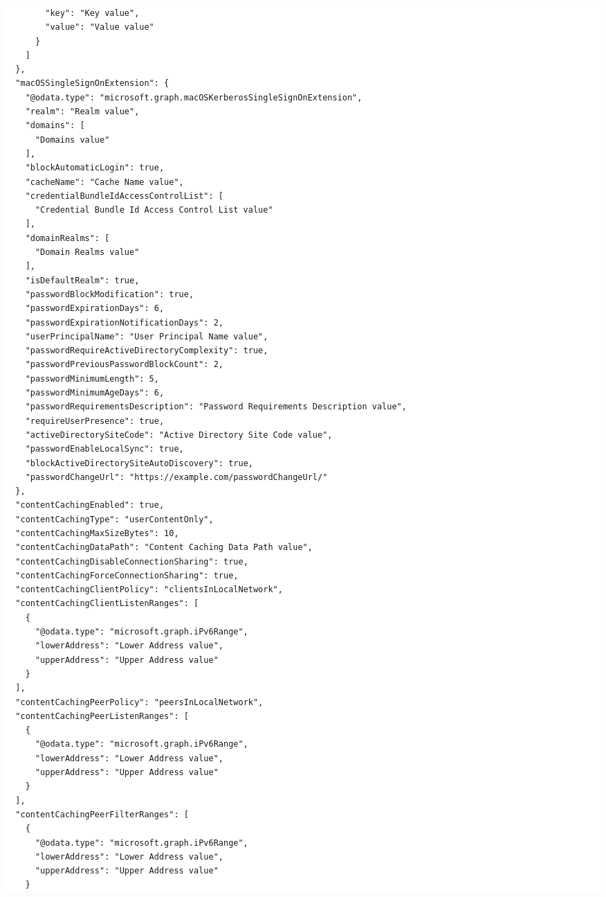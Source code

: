 ``` http
        "key": "Key value",
        "value": "Value value"
      }
    ]
  },
  "macOSSingleSignOnExtension": {
    "@odata.type": "microsoft.graph.macOSKerberosSingleSignOnExtension",
    "realm": "Realm value",
    "domains": [
      "Domains value"
    ],
    "blockAutomaticLogin": true,
    "cacheName": "Cache Name value",
    "credentialBundleIdAccessControlList": [
      "Credential Bundle Id Access Control List value"
    ],
    "domainRealms": [
      "Domain Realms value"
    ],
    "isDefaultRealm": true,
    "passwordBlockModification": true,
    "passwordExpirationDays": 6,
    "passwordExpirationNotificationDays": 2,
    "userPrincipalName": "User Principal Name value",
    "passwordRequireActiveDirectoryComplexity": true,
    "passwordPreviousPasswordBlockCount": 2,
    "passwordMinimumLength": 5,
    "passwordMinimumAgeDays": 6,
    "passwordRequirementsDescription": "Password Requirements Description value",
    "requireUserPresence": true,
    "activeDirectorySiteCode": "Active Directory Site Code value",
    "passwordEnableLocalSync": true,
    "blockActiveDirectorySiteAutoDiscovery": true,
    "passwordChangeUrl": "https://example.com/passwordChangeUrl/"
  },
  "contentCachingEnabled": true,
  "contentCachingType": "userContentOnly",
  "contentCachingMaxSizeBytes": 10,
  "contentCachingDataPath": "Content Caching Data Path value",
  "contentCachingDisableConnectionSharing": true,
  "contentCachingForceConnectionSharing": true,
  "contentCachingClientPolicy": "clientsInLocalNetwork",
  "contentCachingClientListenRanges": [
    {
      "@odata.type": "microsoft.graph.iPv6Range",
      "lowerAddress": "Lower Address value",
      "upperAddress": "Upper Address value"
    }
  ],
  "contentCachingPeerPolicy": "peersInLocalNetwork",
  "contentCachingPeerListenRanges": [
    {
      "@odata.type": "microsoft.graph.iPv6Range",
      "lowerAddress": "Lower Address value",
      "upperAddress": "Upper Address value"
    }
  ],
  "contentCachingPeerFilterRanges": [
    {
      "@odata.type": "microsoft.graph.iPv6Range",
      "lowerAddress": "Lower Address value",
      "upperAddress": "Upper Address value"
    }
```